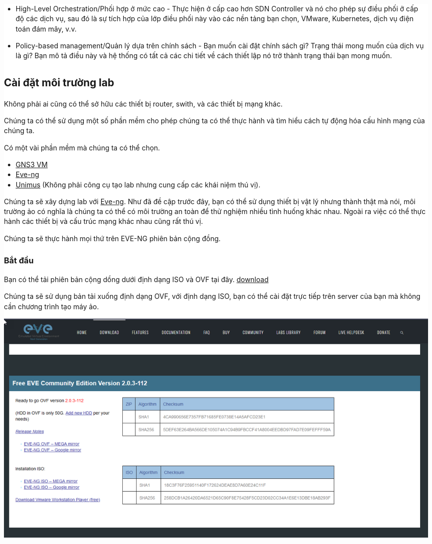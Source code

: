 - High-Level Orchestration/Phối hợp ở mức cao - Thực hiện ở cấp cao hơn SDN Controller và nó cho phép sự điều phối ở cấp độ các dịch vụ, sau đó là sự tích hợp của lớp điều phối này vào các nền tảng bạn chọn, VMware, Kubernetes, dịch vụ điện toán đám mây, v.v.

- Policy-based management/Quản lý dựa trên chính sách - Bạn muốn cài đặt chính sách gì? Trạng thái mong muốn của dịch vụ là gì? Bạn mô tả điều này và hệ thống có tất cả các chi tiết về cách thiết lập nó trở thành trạng thái bạn mong muốn.

## Cài đặt môi trường lab

Không phải ai cũng có thể sở hữu các thiết bị router, swith, và các thiết bị mạng khác.

Chúng ta có thể sử dụng một số phần mềm cho phép chúng ta có thể thực hành và tìm hiểu cách tự động hóa cấu hình mạng của chúng ta.

Có một vài phần mềm mà chúng ta có thể chọn.

- [GNS3 VM](https://www.gns3.com/software/download-vm)
- [Eve-ng](https://www.eve-ng.net/)
- [Unimus](https://unimus.net/) (Không phải công cụ tạo lab nhưng cung cấp các khái niệm thú vị).

Chúng ta sẽ xây dựng lab với [Eve-ng](https://www.eve-ng.net/). Như đã đề cập trước đây, bạn có thể sử dụng thiết bị vật lý nhưng thành thật mà nói, môi trường ảo có nghĩa là chúng ta có thể có môi trường an toàn để thử nghiệm nhiều tình huống khác nhau. Ngoài ra việc có thể thực hành các thiết bị và cấu trúc mạng khác nhau cũng rất thú vị.

Chúng ta sẽ thực hành mọi thứ trên EVE-NG phiên bản cộng đồng.

### Bắt đầu

Bạn có thể tải phiên bản cộng dồng dưới định dạng ISO và OVF tại đây. [download](https://www.eve-ng.net/index.php/download/)

Chúng ta sẽ sử dụng bản tải xuống định dạng OVF, với định dạng ISO, bạn có thể cài đặt trực tiếp trên server của bạn mà không cần chương trình tạo máy ảo.

![](../../Days/Images/Day25_Networking1.png)
